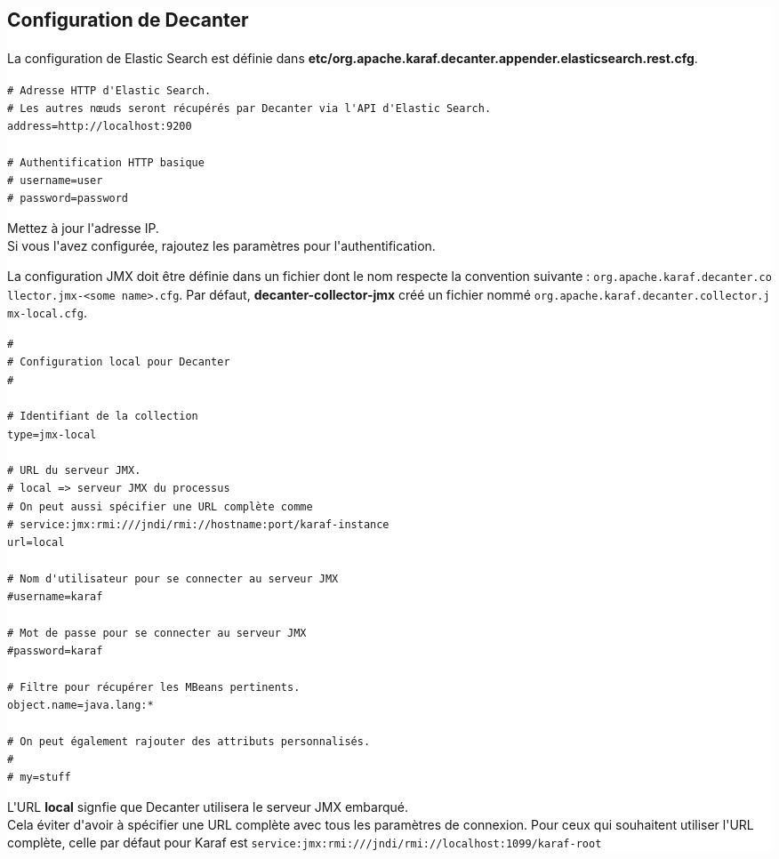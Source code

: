 
## Configuration de Decanter

La configuration de Elastic Search est définie dans **etc/org.apache.karaf.decanter.appender.elasticsearch.rest.cfg**.

```properties
# Adresse HTTP d'Elastic Search.
# Les autres nœuds seront récupérés par Decanter via l'API d'Elastic Search.
address=http://localhost:9200

# Authentification HTTP basique
# username=user
# password=password
```

Mettez à jour l'adresse IP.  
Si vous l'avez configurée, rajoutez les paramètres pour l'authentification.

La configuration JMX doit être définie dans un fichier dont le nom respecte la convention suivante :
`org.apache.karaf.decanter.collector.jmx-<some name>.cfg`. Par défaut, **decanter-collector-jmx**
créé un fichier nommé `org.apache.karaf.decanter.collector.jmx-local.cfg`.

```properties
#
# Configuration local pour Decanter
#

# Identifiant de la collection
type=jmx-local

# URL du serveur JMX.
# local => serveur JMX du processus
# On peut aussi spécifier une URL complète comme
# service:jmx:rmi:///jndi/rmi://hostname:port/karaf-instance
url=local

# Nom d'utilisateur pour se connecter au serveur JMX
#username=karaf

# Mot de passe pour se connecter au serveur JMX
#password=karaf

# Filtre pour récupérer les MBeans pertinents.
object.name=java.lang:*

# On peut également rajouter des attributs personnalisés.
#
# my=stuff
```

L'URL **local** signfie que Decanter utilisera le serveur JMX embarqué.  
Cela éviter d'avoir à spécifier une URL complète avec tous les paramètres de connexion.
Pour ceux qui souhaitent utiliser l'URL complète, celle par défaut pour Karaf est
`service:jmx:rmi:///jndi/rmi://localhost:1099/karaf-root`
